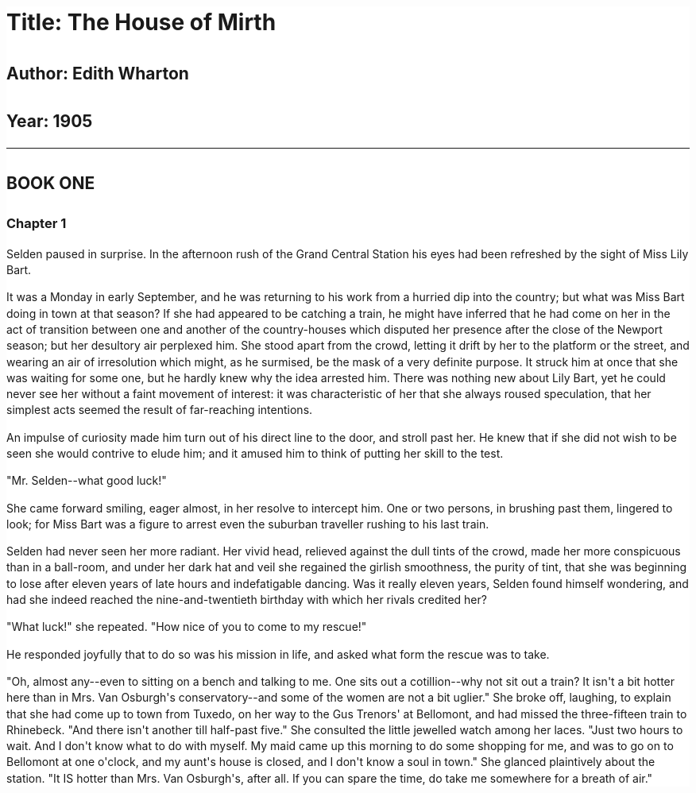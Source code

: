 # Title: The House of Mirth

## Author: Edith Wharton

## Year: 1905

-------

##  BOOK ONE

###  Chapter 1

Selden paused in surprise. In the afternoon rush of the Grand Central Station his eyes had been refreshed by the sight of Miss Lily Bart.

It was a Monday in early September, and he was returning to his work from a hurried dip into the country; but what was Miss Bart doing in town at that season? If she had appeared to be catching a train, he might have inferred that he had come on her in the act of transition between one and another of the country-houses which disputed her presence after the close of the Newport season; but her desultory air perplexed him. She stood apart from the crowd, letting it drift by her to the platform or the street, and wearing an air of irresolution which might, as he surmised, be the mask of a very definite purpose. It struck him at once that she was waiting for some one, but he hardly knew why the idea arrested him. There was nothing new about Lily Bart, yet he could never see her without a faint movement of interest: it was characteristic of her that she always roused speculation, that her simplest acts seemed the result of far-reaching intentions.

An impulse of curiosity made him turn out of his direct line to the door, and stroll past her. He knew that if she did not wish to be seen she would contrive to elude him; and it amused him to think of putting her skill to the test.

"Mr. Selden--what good luck!"

She came forward smiling, eager almost, in her resolve to intercept him. One or two persons, in brushing past them, lingered to look; for Miss Bart was a figure to arrest even the suburban traveller rushing to his last train.

Selden had never seen her more radiant. Her vivid head, relieved against the dull tints of the crowd, made her more conspicuous than in a ball-room, and under her dark hat and veil she regained the girlish smoothness, the purity of tint, that she was beginning to lose after eleven years of late hours and indefatigable dancing. Was it really eleven years, Selden found himself wondering, and had she indeed reached the nine-and-twentieth birthday with which her rivals credited her?

"What luck!" she repeated. "How nice of you to come to my rescue!"

He responded joyfully that to do so was his mission in life, and asked what form the rescue was to take.

"Oh, almost any--even to sitting on a bench and talking to me. One sits out a cotillion--why not sit out a train? It isn't a bit hotter here than in Mrs. Van Osburgh's conservatory--and some of the women are not a bit uglier." She broke off, laughing, to explain that she had come up to town from Tuxedo, on her way to the Gus Trenors' at Bellomont, and had missed the three-fifteen train to Rhinebeck. "And there isn't another till half-past five." She consulted the little jewelled watch among her laces. "Just two hours to wait. And I don't know what to do with myself. My maid came up this morning to do some shopping for me, and was to go on to Bellomont at one o'clock, and my aunt's house is closed, and I don't know a soul in town." She glanced plaintively about the station. "It IS hotter than Mrs. Van Osburgh's, after all. If you can spare the time, do take me somewhere for a breath of air."
